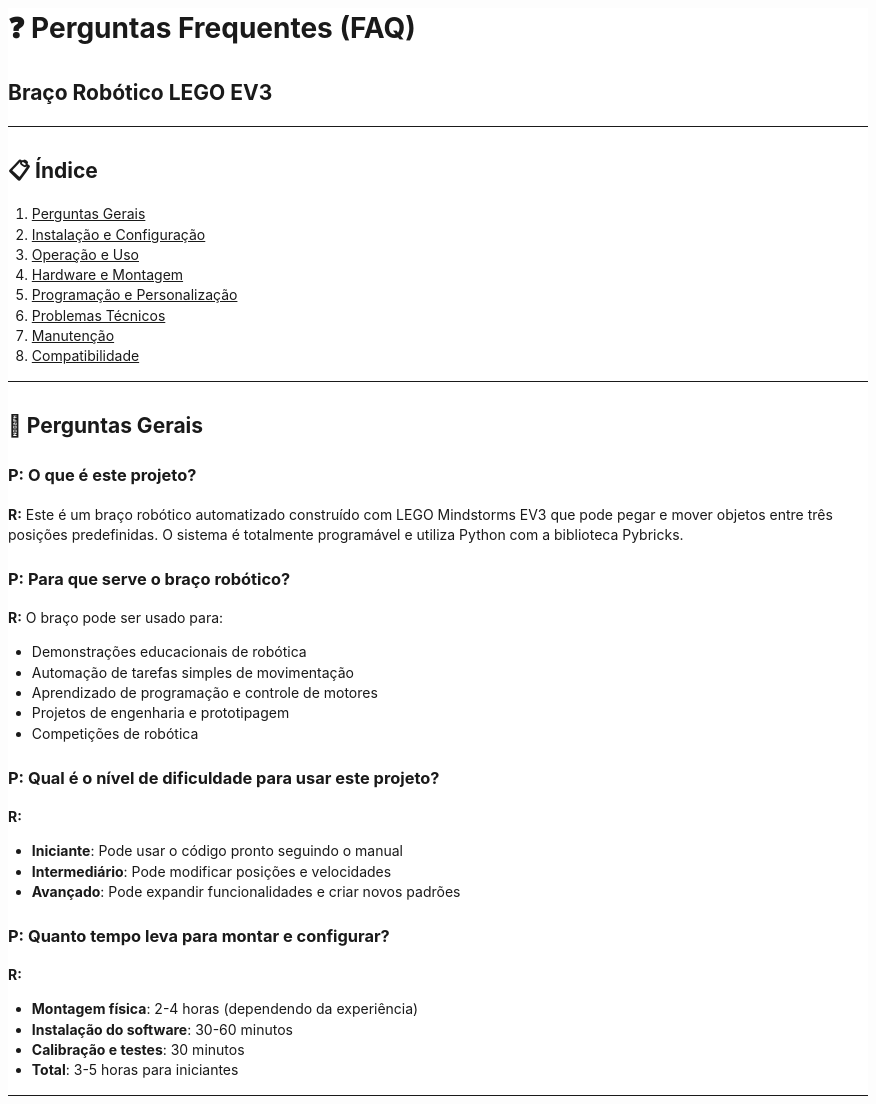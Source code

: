 # ❓ Perguntas Frequentes (FAQ)
## Braço Robótico LEGO EV3

---

## 📋 Índice
1. [Perguntas Gerais](#perguntas-gerais)
2. [Instalação e Configuração](#instalação-e-configuração)
3. [Operação e Uso](#operação-e-uso)
4. [Hardware e Montagem](#hardware-e-montagem)
5. [Programação e Personalização](#programação-e-personalização)
6. [Problemas Técnicos](#problemas-técnicos)
7. [Manutenção](#manutenção)
8. [Compatibilidade](#compatibilidade)

---

## 🤖 Perguntas Gerais

### **P: O que é este projeto?**
**R:** Este é um braço robótico automatizado construído com LEGO Mindstorms EV3 que pode pegar e mover objetos entre três posições predefinidas. O sistema é totalmente programável e utiliza Python com a biblioteca Pybricks.

### **P: Para que serve o braço robótico?**
**R:** O braço pode ser usado para:
- Demonstrações educacionais de robótica
- Automação de tarefas simples de movimentação
- Aprendizado de programação e controle de motores
- Projetos de engenharia e prototipagem
- Competições de robótica

### **P: Qual é o nível de dificuldade para usar este projeto?**
**R:** 
- **Iniciante**: Pode usar o código pronto seguindo o manual
- **Intermediário**: Pode modificar posições e velocidades
- **Avançado**: Pode expandir funcionalidades e criar novos padrões

### **P: Quanto tempo leva para montar e configurar?**
**R:**
- **Montagem física**: 2-4 horas (dependendo da experiência)
- **Instalação do software**: 30-60 minutos
- **Calibração e testes**: 30 minutos
- **Total**: 3-5 horas para iniciantes

---
